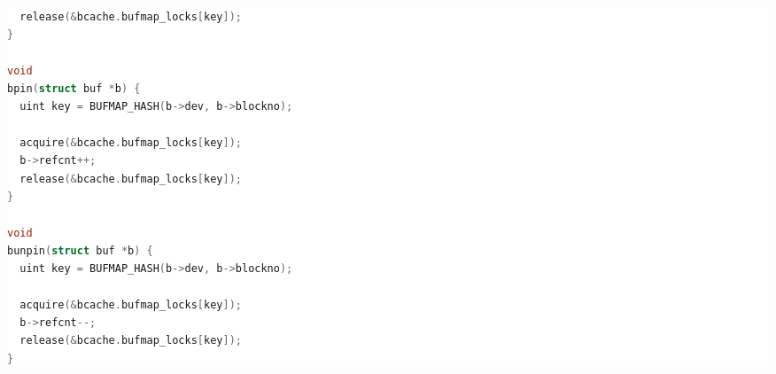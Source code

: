 ```C
  release(&bcache.bufmap_locks[key]);
}

void
bpin(struct buf *b) {
  uint key = BUFMAP_HASH(b->dev, b->blockno);

  acquire(&bcache.bufmap_locks[key]);
  b->refcnt++;
  release(&bcache.bufmap_locks[key]);
}

void
bunpin(struct buf *b) {
  uint key = BUFMAP_HASH(b->dev, b->blockno);

  acquire(&bcache.bufmap_locks[key]);
  b->refcnt--;
  release(&bcache.bufmap_locks[key]);
}
```

